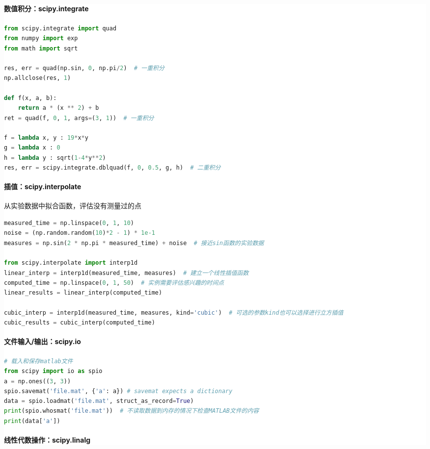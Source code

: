 ```python
```

#### 数值积分：scipy.integrate

```python
from scipy.integrate import quad
from numpy import exp
from math import sqrt

res, err = quad(np.sin, 0, np.pi/2)  # 一重积分
np.allclose(res, 1)

def f(x, a, b):
    return a * (x ** 2) + b
ret = quad(f, 0, 1, args=(3, 1))  # 一重积分

f = lambda x, y : 19*x*y
g = lambda x : 0
h = lambda y : sqrt(1-4*y**2)
res, err = scipy.integrate.dblquad(f, 0, 0.5, g, h)  # 二重积分
```

#### 插值：scipy.interpolate

从实验数据中拟合函数，评估没有测量过的点

```python
measured_time = np.linspace(0, 1, 10)
noise = (np.random.random(10)*2 - 1) * 1e-1
measures = np.sin(2 * np.pi * measured_time) + noise  # 接近sin函数的实验数据

from scipy.interpolate import interp1d
linear_interp = interp1d(measured_time, measures)  # 建立一个线性插值函数
computed_time = np.linspace(0, 1, 50)  # 实例需要评估感兴趣的时间点
linear_results = linear_interp(computed_time)

cubic_interp = interp1d(measured_time, measures, kind='cubic')  # 可选的参数kind也可以选择进行立方插值
cubic_results = cubic_interp(computed_time)
```

#### 文件输入/输出：scipy.io

```python
# 载入和保存matlab文件
from scipy import io as spio
a = np.ones((3, 3))
spio.savemat('file.mat', {'a': a}) # savemat expects a dictionary
data = spio.loadmat('file.mat', struct_as_record=True)
print(spio.whosmat('file.mat'))  # 不读取数据到内存的情况下检查MATLAB文件的内容
print(data['a'])
```

#### 线性代数操作：scipy.linalg
